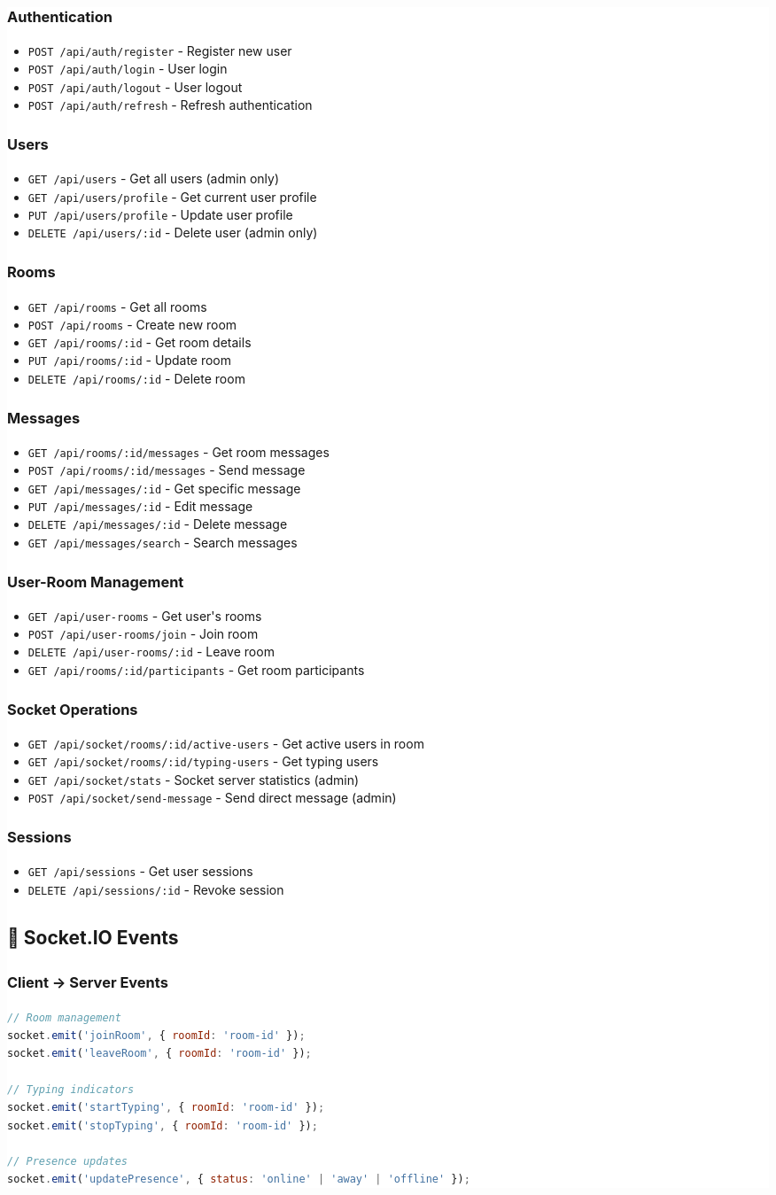 ### Authentication
- `POST /api/auth/register` - Register new user
- `POST /api/auth/login` - User login
- `POST /api/auth/logout` - User logout
- `POST /api/auth/refresh` - Refresh authentication

### Users
- `GET /api/users` - Get all users (admin only)
- `GET /api/users/profile` - Get current user profile
- `PUT /api/users/profile` - Update user profile
- `DELETE /api/users/:id` - Delete user (admin only)

### Rooms
- `GET /api/rooms` - Get all rooms
- `POST /api/rooms` - Create new room
- `GET /api/rooms/:id` - Get room details
- `PUT /api/rooms/:id` - Update room
- `DELETE /api/rooms/:id` - Delete room

### Messages
- `GET /api/rooms/:id/messages` - Get room messages
- `POST /api/rooms/:id/messages` - Send message
- `GET /api/messages/:id` - Get specific message
- `PUT /api/messages/:id` - Edit message
- `DELETE /api/messages/:id` - Delete message
- `GET /api/messages/search` - Search messages

### User-Room Management
- `GET /api/user-rooms` - Get user's rooms
- `POST /api/user-rooms/join` - Join room
- `DELETE /api/user-rooms/:id` - Leave room
- `GET /api/rooms/:id/participants` - Get room participants

### Socket Operations
- `GET /api/socket/rooms/:id/active-users` - Get active users in room
- `GET /api/socket/rooms/:id/typing-users` - Get typing users
- `GET /api/socket/stats` - Socket server statistics (admin)
- `POST /api/socket/send-message` - Send direct message (admin)

### Sessions
- `GET /api/sessions` - Get user sessions
- `DELETE /api/sessions/:id` - Revoke session

## 🔌 Socket.IO Events

### Client → Server Events
```javascript
// Room management
socket.emit('joinRoom', { roomId: 'room-id' });
socket.emit('leaveRoom', { roomId: 'room-id' });

// Typing indicators
socket.emit('startTyping', { roomId: 'room-id' });
socket.emit('stopTyping', { roomId: 'room-id' });

// Presence updates
socket.emit('updatePresence', { status: 'online' | 'away' | 'offline' });
```
